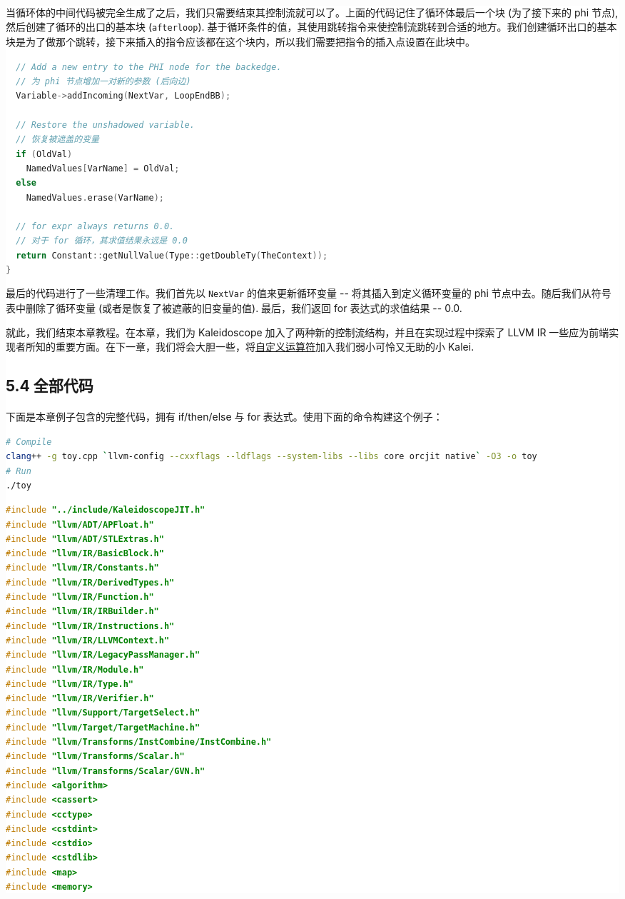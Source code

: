 当循环体的中间代码被完全生成了之后，我们只需要结束其控制流就可以了。上面的代码记住了循环体最后一个块 (为了接下来的 phi 节点), 然后创建了循环的出口的基本块 (`afterloop`). 基于循环条件的值，其使用跳转指令来使控制流跳转到合适的地方。我们创建循环出口的基本块是为了做那个跳转，接下来插入的指令应该都在这个块内，所以我们需要把指令的插入点设置在此块中。

```cpp
  // Add a new entry to the PHI node for the backedge.
  // 为 phi 节点增加一对新的参数 (后向边)
  Variable->addIncoming(NextVar, LoopEndBB);

  // Restore the unshadowed variable.
  // 恢复被遮盖的变量
  if (OldVal)
    NamedValues[VarName] = OldVal;
  else
    NamedValues.erase(VarName);

  // for expr always returns 0.0.
  // 对于 for 循环，其求值结果永远是 0.0
  return Constant::getNullValue(Type::getDoubleTy(TheContext));
}
```

最后的代码进行了一些清理工作。我们首先以 `NextVar` 的值来更新循环变量 -- 将其插入到定义循环变量的 phi 节点中去。随后我们从符号表中删除了循环变量 (或者是恢复了被遮蔽的旧变量的值). 最后，我们返回 for 表达式的求值结果 -- 0.0.

就此，我们结束本章教程。在本章，我们为 Kaleidoscope 加入了两种新的控制流结构，并且在实现过程中探索了 LLVM IR 一些应为前端实现者所知的重要方面。在下一章，我们将会大胆一些，将[自定义运算符](ch-6.md)加入我们弱小可怜又无助的小 Kalei.

## 5.4 全部代码

下面是本章例子包含的完整代码，拥有 if/then/else 与 for 表达式。使用下面的命令构建这个例子：

```bash
# Compile
clang++ -g toy.cpp `llvm-config --cxxflags --ldflags --system-libs --libs core orcjit native` -O3 -o toy
# Run
./toy
```

```cpp
#include "../include/KaleidoscopeJIT.h"
#include "llvm/ADT/APFloat.h"
#include "llvm/ADT/STLExtras.h"
#include "llvm/IR/BasicBlock.h"
#include "llvm/IR/Constants.h"
#include "llvm/IR/DerivedTypes.h"
#include "llvm/IR/Function.h"
#include "llvm/IR/IRBuilder.h"
#include "llvm/IR/Instructions.h"
#include "llvm/IR/LLVMContext.h"
#include "llvm/IR/LegacyPassManager.h"
#include "llvm/IR/Module.h"
#include "llvm/IR/Type.h"
#include "llvm/IR/Verifier.h"
#include "llvm/Support/TargetSelect.h"
#include "llvm/Target/TargetMachine.h"
#include "llvm/Transforms/InstCombine/InstCombine.h"
#include "llvm/Transforms/Scalar.h"
#include "llvm/Transforms/Scalar/GVN.h"
#include <algorithm>
#include <cassert>
#include <cctype>
#include <cstdint>
#include <cstdio>
#include <cstdlib>
#include <map>
#include <memory>
```